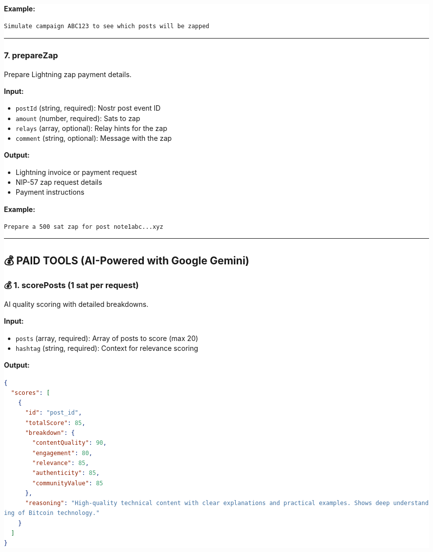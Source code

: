 **Example:**
```
Simulate campaign ABC123 to see which posts will be zapped
```

---

### **7. prepareZap**

Prepare Lightning zap payment details.

**Input:**
- `postId` (string, required): Nostr post event ID
- `amount` (number, required): Sats to zap
- `relays` (array, optional): Relay hints for the zap
- `comment` (string, optional): Message with the zap

**Output:**
- Lightning invoice or payment request
- NIP-57 zap request details
- Payment instructions

**Example:**
```
Prepare a 500 sat zap for post note1abc...xyz
```

---

## 💰 **PAID TOOLS (AI-Powered with Google Gemini)**

### **💰 1. scorePosts** (1 sat per request)

AI quality scoring with detailed breakdowns.

**Input:**
- `posts` (array, required): Array of posts to score (max 20)
- `hashtag` (string, required): Context for relevance scoring

**Output:**
```json
{
  "scores": [
    {
      "id": "post_id",
      "totalScore": 85,
      "breakdown": {
        "contentQuality": 90,
        "engagement": 80,
        "relevance": 85,
        "authenticity": 85,
        "communityValue": 85
      },
      "reasoning": "High-quality technical content with clear explanations and practical examples. Shows deep understanding of Bitcoin technology."
    }
  ]
}
```
